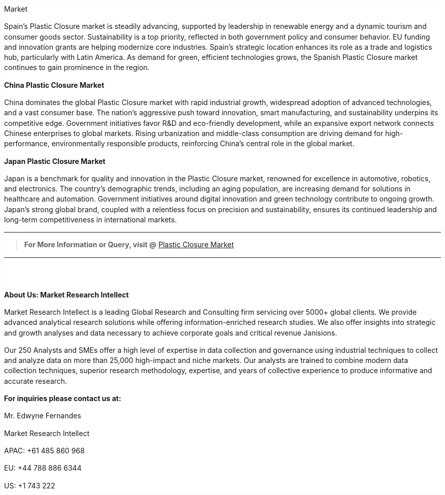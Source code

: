 Market</strong></p><p class="" data-start="4424" data-end="4975">Spain&rsquo;s Plastic Closure market is steadily advancing, supported by leadership in renewable energy and a dynamic tourism and consumer goods sector. Sustainability is a top priority, reflected in both government policy and consumer behavior. EU funding and innovation grants are helping modernize core industries. Spain&rsquo;s strategic location enhances its role as a trade and logistics hub, particularly with Latin America. As demand for green, efficient technologies grows, the Spanish Plastic Closure market continues to gain prominence in the region.</p><p class="" data-start="4977" data-end="5589"><strong data-start="4977" data-end="4998">China Plastic Closure Market</strong></p><p class="" data-start="4977" data-end="5589">China dominates the global Plastic Closure market with rapid industrial growth, widespread adoption of advanced technologies, and a vast consumer base. The nation&rsquo;s aggressive push toward innovation, smart manufacturing, and sustainability underpins its competitive edge. Government initiatives favor R&amp;D and eco-friendly development, while an expansive export network connects Chinese enterprises to global markets. Rising urbanization and middle-class consumption are driving demand for high-performance, environmentally responsible products, reinforcing China&rsquo;s central role in the global market.</p><p class="" data-start="5591" data-end="6162"><strong data-start="5591" data-end="5612">Japan Plastic Closure Market</strong></p><p class="" data-start="5591" data-end="6162">Japan is a benchmark for quality and innovation in the Plastic Closure market, renowned for excellence in automotive, robotics, and electronics. The country&rsquo;s demographic trends, including an aging population, are increasing demand for solutions in healthcare and automation. Government initiatives around digital innovation and green technology contribute to ongoing growth. Japan&rsquo;s strong global brand, coupled with a relentless focus on precision and sustainability, ensures its continued leadership and long-term competitiveness in international markets.</p><hr /><blockquote><p><span class="font-[700]"><strong>For More Information or Query, visit&nbsp;@</strong>&nbsp;</span><span class="font-[700]"><a href="https://www.marketresearchintellect.com/product/global-plastic-closure-market-size-and-forecast/?utm_source=Linkedin&utm_medium=049" target="_blank" data-tracking-control-name="article-ssr-frontend-pulse_little-text-block" data-tracking-will-navigate="" data-test-link="">Plastic Closure Market</a></span></p></blockquote><hr /><h3>&nbsp;</h3><p><strong><span class="font-[700]">About Us: Market Research Intellect</span></strong></p><p><span class="">Market Research Intellect is a leading Global Research and Consulting firm servicing over 5000+ global clients. We provide advanced analytical research solutions while offering information-enriched research studies.&nbsp;</span>We also offer insights into strategic and growth analyses and data necessary to achieve corporate goals and critical revenue Janisions.</p><p><span class="">Our 250 Analysts and SMEs offer a high level of expertise in data collection and governance using industrial techniques to collect and analyze data on more than 25,000 high-impact and niche markets. Our analysts are trained to combine modern data collection techniques, superior research methodology, expertise, and years of collective experience to produce informative and accurate research.</span></p><p><strong>For inquiries please contact us at:</strong></p><p>Mr. Edwyne Fernandes</p><p>Market Research Intellect</p><p>APAC: +61 485 860 968</p><p>EU: +44 788 886 6344</p><p>US: +1 743 222